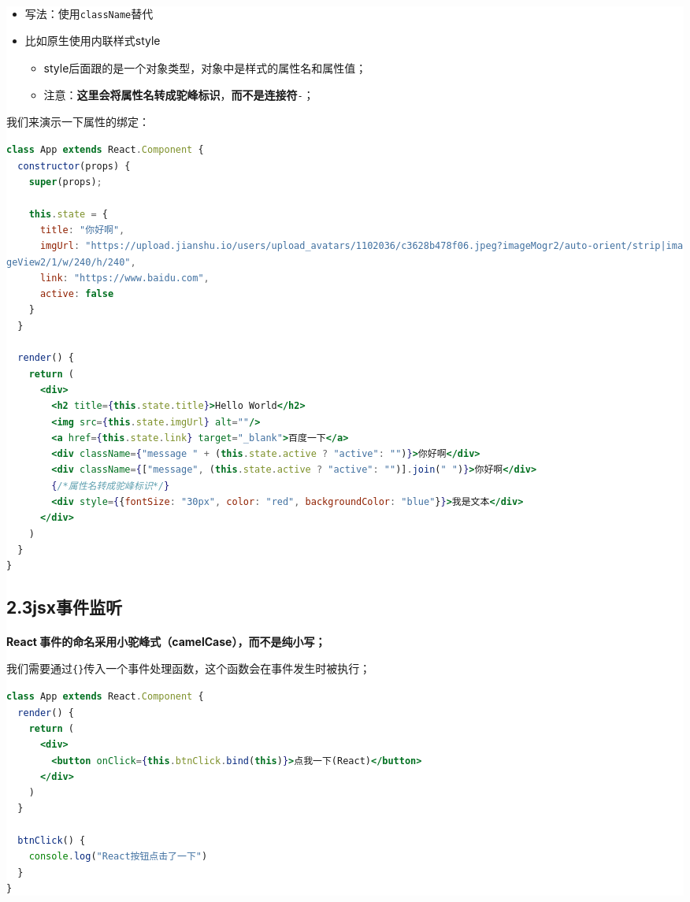   - 写法：使用`className`替代

- 比如原生使用内联样式style

  - style后面跟的是一个对象类型，对象中是样式的属性名和属性值；

  - 注意：**这里会将属性名转成驼峰标识**，**而不是连接符**`-`；


我们来演示一下属性的绑定：

```jsx
class App extends React.Component {
  constructor(props) {
    super(props);

    this.state = {
      title: "你好啊",
      imgUrl: "https://upload.jianshu.io/users/upload_avatars/1102036/c3628b478f06.jpeg?imageMogr2/auto-orient/strip|imageView2/1/w/240/h/240",
      link: "https://www.baidu.com",
      active: false
    }
  }

  render() {
    return (
      <div>
        <h2 title={this.state.title}>Hello World</h2>
        <img src={this.state.imgUrl} alt=""/>
        <a href={this.state.link} target="_blank">百度一下</a>
        <div className={"message " + (this.state.active ? "active": "")}>你好啊</div>
        <div className={["message", (this.state.active ? "active": "")].join(" ")}>你好啊</div>
        {/*属性名转成驼峰标识*/}
        <div style={{fontSize: "30px", color: "red", backgroundColor: "blue"}}>我是文本</div>
      </div>
    )
  }
}
```

## 2.3jsx事件监听

**React 事件的命名采用小驼峰式（camelCase），而不是纯小写；**

我们需要通过`{}`传入一个事件处理函数，这个函数会在事件发生时被执行；

```jsx
class App extends React.Component {
  render() {
    return (
      <div>
        <button onClick={this.btnClick.bind(this)}>点我一下(React)</button>
      </div>
    )
  }

  btnClick() {
    console.log("React按钮点击了一下")
  }
}
```


  ['foo' + ++i]: i,
  ['foo' + ++i]: i,
  ['foo' + ++i]: i